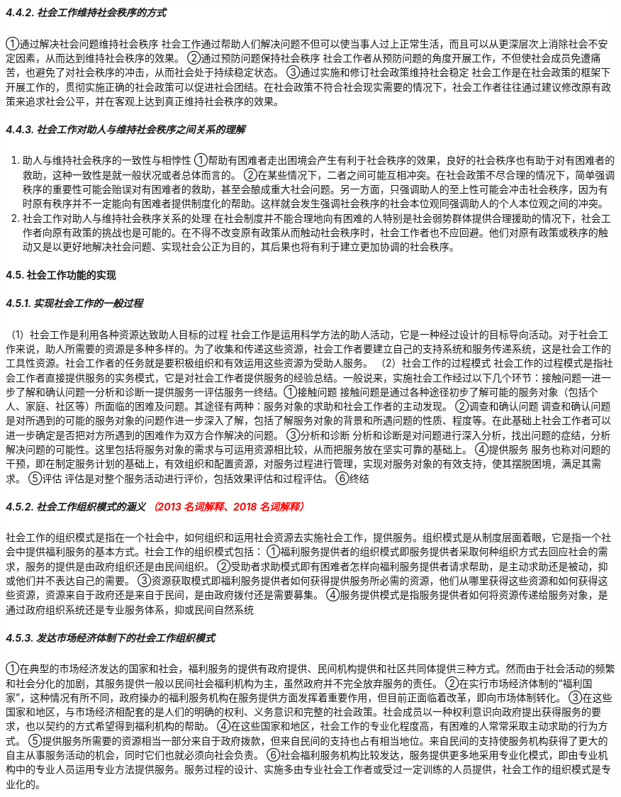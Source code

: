 ##### 4.4.2. 社会工作维持社会秩序的方式
①通过解决社会问题维持社会秩序
社会工作通过帮助人们解决问题不但可以使当事人过上正常生活，而且可以从更深层次上消除社会不安定因素，从而达到维持社会秩序的效果。
②通过预防问题保持社会秩序
社会工作者从预防问题的角度开展工作，不但使社会成员免遭痛苦，也避免了对社会秩序的冲击，从而社会处于持续稳定状态。
③通过实施和修订社会政策维持社会稳定
社会工作是在社会政策的框架下开展工作的，贯彻实施正确的社会政策可以促进社会团结。在社会政策不符合社会现实需要的情况下，社会工作者往往通过建议修改原有政策来追求社会公平，并在客观上达到真正维持社会秩序的效果。

##### 4.4.3. 社会工作对助人与维持社会秩序之间关系的理解
1.	助人与维持社会秩序的一致性与相悖性
①帮助有困难者走出困境会产生有利于社会秩序的效果，良好的社会秩序也有助于对有困难者的救助，这种一致性是就一般状况或者总体而言的。
②在某些情况下，二者之间可能互相冲突。在社会政策不尽合理的情况下，简单强调秩序的重要性可能会贻误对有困难者的救助，甚至会酿成重大社会问题。另一方面，只强调助人的至上性可能会冲击社会秩序，因为有时原有秩序并不一定能向有困难者提供制度化的帮助。这样就会发生强调社会秩序的社会本位观同强调助人的个人本位观之间的冲突。
2.	社会工作对助人与维持社会秩序关系的处理
在社会制度并不能合理地向有困难的人特别是社会弱势群体提供合理援助的情况下，社会工作者向原有政策的挑战也是可能的。在不得不改变原有政策从而触动社会秩序时，社会工作者也不应回避。他们对原有政策或秩序的触动又是以更好地解决社会问题、实现社会公正为目的，其后果也将有利于建立更加协调的社会秩序。




#### 4.5. 社会工作功能的实现

##### 4.5.1. 实现社会工作的一般过程
（1）社会工作是利用各种资源达致助人目标的过程
社会工作是运用科学方法的助人活动，它是一种经过设计的目标导向活动。对于社会工作来说，助人所需要的资源是多种多样的。为了收集和传递这些资源，社会工作者要建立自己的支持系统和服务传递系统，这是社会工作的工具性资源。社会工作者的任务就是要积极组织和有效运用这些资源为受助人服务。
（2）社会工作的过程模式
社会工作的过程模式是指社会工作者直接提供服务的实务模式，它是对社会工作者提供服务的经验总结。一般说来，实施社会工作经过以下几个环节：接触问题一进一步了解和确认问题一分析和诊断一提供服务一评估服务一终结。①接触问题
接触问题是通过各种途径初步了解可能的服务对象（包括个人、家庭、社区等）所面临的困难及问题。其途径有两种：服务对象的求助和社会工作者的主动发现。
②调查和确认问题
调查和确认问题是对所遇到的可能的服务对象的问题作进一步深入了解，包括了解服务对象的背景和所遇问题的性质、程度等。在此基础上社会工作者可以进一步确定是否把对方所遇到的困难作为双方合作解决的问题。
③分析和诊断
分析和诊断是对问题进行深入分析，找出问题的症结，分析解决问题的可能性。这里包括将服务对象的需求与可运用资源相比较，从而把服务放在坚实可靠的基础上。
④提供服务
服务也称对问题的干预，即在制定服务计划的基础上，有效组织和配置资源，对服务过程进行管理，实现对服务对象的有效支持，使其摆脱困境，满足其需求。
⑤评估
评估是对整个服务活动进行评价，包括效果评估和过程评估。
⑥终结

##### 4.5.2. 社会工作组织模式的涵义 <font color=#FF0000>**（2013 名词解释、2018 名词解释）**</font>
社会工作的组织模式是指在一个社会中，如何组织和运用社会资源去实施社会工作，提供服务。组织模式是从制度层面着眼，它是指一个社会中提供福利服务的基本方式。社会工作的组织模式包括：
①福利服务提供者的组织模式即服务提供者采取何种组织方式去回应社会的需求，服务的提供是由政府组织还是由民间组织。
②受助者求助模式即有困难者怎样向福利服务提供者请求帮助，是主动求助还是被动，抑或他们并不表达自己的需要。
③资源获取模式即福利服务提供者如何获得提供服务所必需的资源，他们从哪里获得这些资源和如何获得这些资源，资源来自于政府还是来自于民间，是由政府拨付还是需要募集。
④服务提供模式是指服务提供者如何将资源传递给服务对象，是通过政府组织系统还是专业服务体系，抑或民间自然系统


##### 4.5.3. 发达市场经济体制下的社会工作组织模式
①在典型的市场经济发达的国家和社会，福利服务的提供有政府提供、民间机构提供和社区共同体提供三种方式。然而由于社会活动的频繁和社会分化的加剧，其服务提供一般以民间社会福利机构为主，虽然政府并不完全放弃服务的责任。
②在实行市场经济体制的“福利国家”，这种情况有所不同，政府操办的福利服务机构在服务提供方面发挥着重要作用，但目前正面临着改革，即向市场体制转化。
③在这些国家和地区，与市场经济相配套的是人们的明确的权利、义务意识和完整的社会政策。社会成员以一种权利意识向政府提出获得服务的要求，也以契约的方式希望得到福利机构的帮助。
④在这些国家和地区，社会工作的专业化程度高，有困难的人常常采取主动求助的行为方式。
⑤提供服务所需要的资源相当一部分来自于政府拨款，但来自民间的支持也占有相当地位。来自民间的支持使服务机构获得了更大的自主从事服务活动的机会，同时它们也就必须向社会负责。
⑥社会福利服务机构比较发达，服务提供更多地采用专业化模式，即由专业机构中的专业人员运用专业方法提供服务。服务过程的设计、实施多由专业社会工作者或受过一定训练的人员提供，社会工作的组织模式是专业化的。
